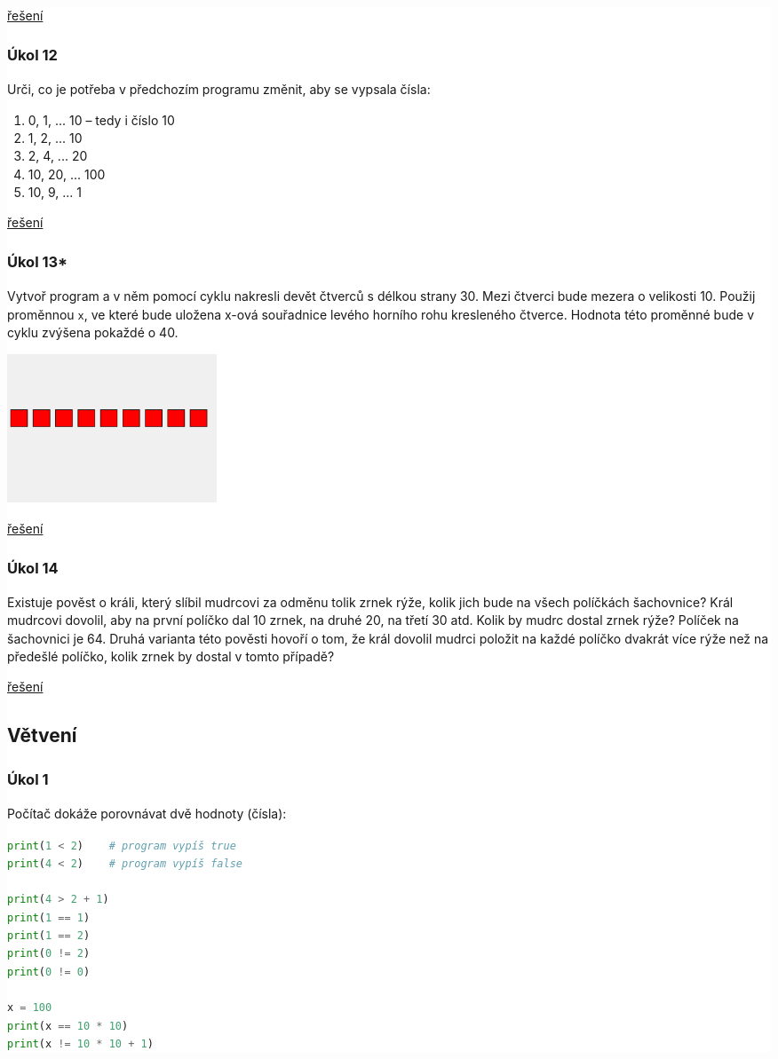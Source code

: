 [řešení](./reseni/opakovani/11_ukol.md)

### Úkol 12

Urči, co je potřeba v předchozím programu změnit, aby se vypsala čísla:

1. 0, 1, ... 10 – tedy i číslo 10
2. 1, 2, ... 10
3. 2, 4, ... 20
4. 10, 20, ... 100
5. 10, 9, ... 1

[řešení](./reseni/opakovani/12_ukol.md)

### Úkol 13\*

Vytvoř program a v něm pomocí cyklu nakresli devět čtverců s délkou strany 30. Mezi čtverci bude mezera o velikosti 10. Použij proměnnou `x`, ve které bude uložena x-ová souřadnice levého horního rohu kresleného čtverce. Hodnota této proměnné bude v cyklu zvýšena pokaždé o 40.

![square row](../images/squarerow.png)

[řešení](./reseni/opakovani/13_ukol.md)

### Úkol 14

Existuje pověst o králi, který slíbil mudrcovi za odměnu tolik zrnek rýže, kolik jich bude na všech políčkách šachovnice? Král mudrcovi dovolil, aby na první políčko dal 10 zrnek, na druhé 20, na třetí 30 atd. Kolik by mudrc dostal zrnek rýže? Políček na šachovnici je 64. Druhá varianta této pověsti hovoří o tom, že král dovolil mudrci položit na každé políčko dvakrát více rýže než na předešlé políčko, kolik zrnek by dostal v tomto případě?

[řešení](./reseni/opakovani/14_ukol.md)

## Větvení

### Úkol 1

Počítač dokáže porovnávat dvě hodnoty (čísla):

```python
print(1 < 2)    # program vypíš true
print(4 < 2)    # program vypíš false

print(4 > 2 + 1)
print(1 == 1)
print(1 == 2)
print(0 != 2)
print(0 != 0)

x = 100
print(x == 10 * 10)
print(x != 10 * 10 + 1)
```
